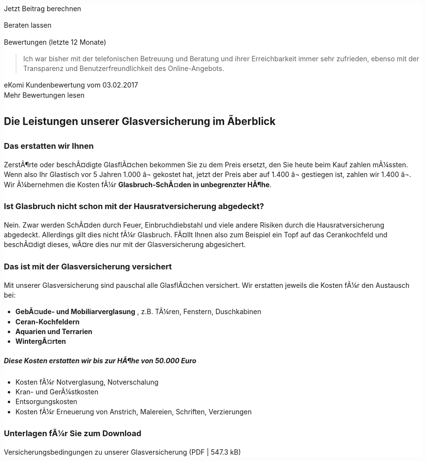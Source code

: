 Jetzt Beitrag berechnen

Beraten lassen



Bewertungen (letzte 12 Monate)

> Ich war bisher mit der telefonischen Betreuung und Beratung und ihrer
> Erreichbarkeit immer sehr zu­frieden, ebenso mit der Trans­parenz und
> Benutzer­freundlichkeit des Online-Angebots.

eKomi Kundenbewertung vom 03.02.2017  
Mehr Bewertungen lesen



##  Die Leistungen unserer Glasversicherung im Ãberblick

### Das erstatten wir Ihnen

ZerstÃ¶rte oder beschÃ¤digte GlasflÃ¤chen bekommen Sie zu dem Preis ersetzt,
den Sie heute beim Kauf zahlen mÃ¼ssten. Wenn also Ihr Glastisch vor 5 Jahren
1.000 â¬ gekostet hat, jetzt der Preis aber auf 1.400 â¬ gestiegen ist,
zahlen wir 1.400 â¬. Wir Ã¼bernehmen die Kosten fÃ¼r **Glasbruch-SchÃ¤den in
unbegrenzter HÃ¶he**.

###  Ist Glasbruch nicht schon mit der Hausrat­versicherung abgedeckt?

Nein. Zwar werden SchÃ¤den durch Feuer, Einbruchdiebstahl und viele andere
Risiken durch die Hausratversicherung abgedeckt. Allerdings gilt dies nicht
fÃ¼r Glasbruch. FÃ¤llt Ihnen also zum Beispiel ein Topf auf das Cerankochfeld
und beschÃ¤digt dieses, wÃ¤re dies nur mit der Glasversicherung abgesichert.

###  Das ist mit der Glasversicherung versichert

Mit unserer Glasversicherung sind pauschal alle GlasflÃ¤chen versichert. Wir
erstatten jeweils die Kosten fÃ¼r den Austausch bei:

  * **GebÃ¤ude- und Mobiliarverglasung** , z.B. TÃ¼ren, Fenstern, Duschkabinen 
  * **Ceran-Kochfeldern**
  * **Aquarien und Terrarien**
  * **WintergÃ¤rten**

#####  **Diese Kosten erstatten wir bis zur HÃ¶he von 50.000 Euro**

  * Kosten fÃ¼r Notverglasung, Notverschalung 
  * Kran- und GerÃ¼stkosten 
  * Entsorgungskosten 
  * Kosten fÃ¼r Erneuerung von Anstrich, Malereien, Schriften, Verzierungen 

###  Unterlagen fÃ¼r Sie zum Download

Versicherungsbedingungen zu unserer Glasversicherung (PDF | 547.3 kB) 
